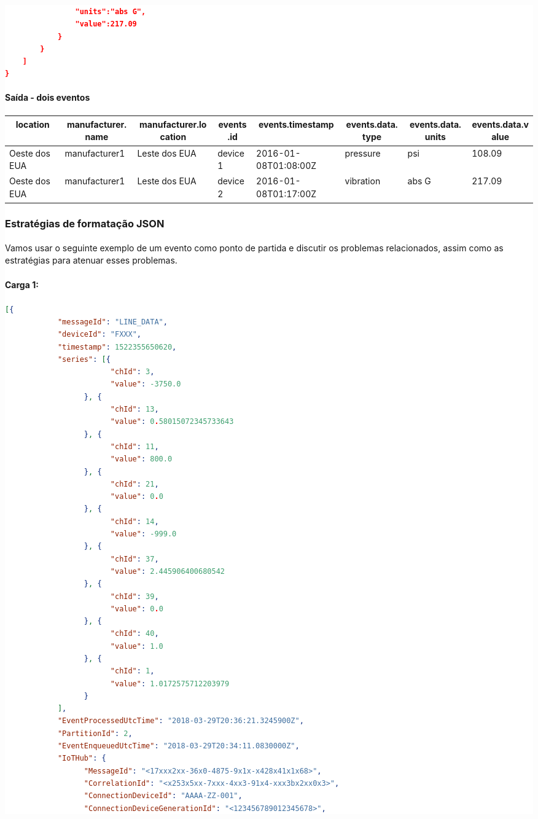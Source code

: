 ```json
                "units":"abs G",
                "value":217.09
            }
        }
    ]
}
```
#### <a name="output---two-events"></a>Saída - dois eventos

|location|manufacturer.name|manufacturer.location|events.id|events.timestamp|events.data.type|events.data.units|events.data.value|
|---|---|---|---|---|---|---|---|
|Oeste dos EUA|manufacturer1|Leste dos EUA|device1|2016-01-08T01:08:00Z|pressure|psi|108.09|
|Oeste dos EUA|manufacturer1|Leste dos EUA|device2|2016-01-08T01:17:00Z|vibration|abs G|217.09|

### <a name="json-shaping-strategies"></a>Estratégias de formatação JSON
Vamos usar o seguinte exemplo de um evento como ponto de partida e discutir os problemas relacionados, assim como as estratégias para atenuar esses problemas.

#### <a name="payload-1"></a>Carga 1:
```json
[{
            "messageId": "LINE_DATA",
            "deviceId": "FXXX",
            "timestamp": 1522355650620,
            "series": [{
                        "chId": 3,
                        "value": -3750.0
                  }, {
                        "chId": 13,
                        "value": 0.58015072345733643
                  }, {
                        "chId": 11,
                        "value": 800.0
                  }, {
                        "chId": 21,
                        "value": 0.0
                  }, {
                        "chId": 14,
                        "value": -999.0
                  }, {
                        "chId": 37,
                        "value": 2.445906400680542
                  }, {
                        "chId": 39,
                        "value": 0.0
                  }, {
                        "chId": 40,
                        "value": 1.0
                  }, {
                        "chId": 1,
                        "value": 1.0172575712203979
                  }
            ],
            "EventProcessedUtcTime": "2018-03-29T20:36:21.3245900Z",
            "PartitionId": 2,
            "EventEnqueuedUtcTime": "2018-03-29T20:34:11.0830000Z",
            "IoTHub": {
                  "MessageId": "<17xxx2xx-36x0-4875-9x1x-x428x41x1x68>",
                  "CorrelationId": "<x253x5xx-7xxx-4xx3-91x4-xxx3bx2xx0x3>",
                  "ConnectionDeviceId": "AAAA-ZZ-001",
                  "ConnectionDeviceGenerationId": "<123456789012345678>",
```